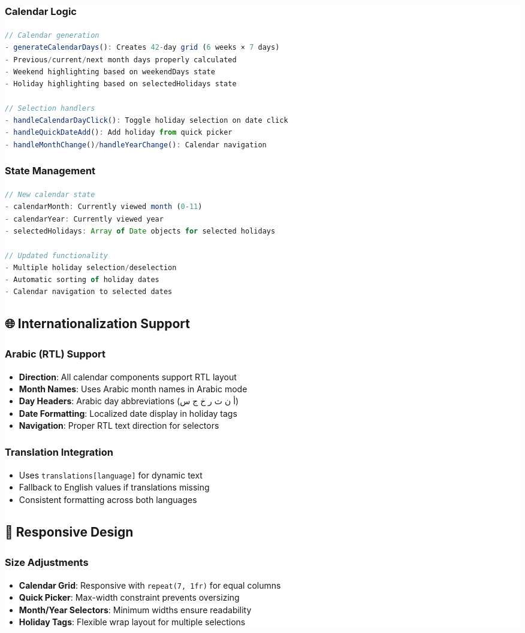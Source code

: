 ### Calendar Logic
```typescript
// Calendar generation
- generateCalendarDays(): Creates 42-day grid (6 weeks × 7 days)
- Previous/current/next month days properly calculated
- Weekend highlighting based on weekendDays state
- Holiday highlighting based on selectedHolidays state

// Selection handlers
- handleCalendarDayClick(): Toggle holiday selection on date click
- handleQuickDateAdd(): Add holiday from quick picker
- handleMonthChange()/handleYearChange(): Calendar navigation
```

### State Management
```typescript
// New calendar state
- calendarMonth: Currently viewed month (0-11)
- calendarYear: Currently viewed year
- selectedHolidays: Array of Date objects for selected holidays

// Updated functionality
- Multiple holiday selection/deselection
- Automatic sorting of holiday dates
- Calendar navigation to selected dates
```

## 🌐 Internationalization Support

### Arabic (RTL) Support
- **Direction**: All calendar components support RTL layout
- **Month Names**: Uses Arabic month names in Arabic mode
- **Day Headers**: Arabic day abbreviations (أ ن ث ر خ ج س)
- **Date Formatting**: Localized date display in holiday tags
- **Navigation**: Proper RTL text direction for selectors

### Translation Integration
- Uses `translations[language]` for dynamic text
- Fallback to English values if translations missing
- Consistent formatting across both languages

## 📱 Responsive Design

### Size Adjustments
- **Calendar Grid**: Responsive with `repeat(7, 1fr)` for equal columns
- **Quick Picker**: Max-width constraint prevents oversizing
- **Month/Year Selectors**: Minimum widths ensure readability
- **Holiday Tags**: Flexible wrap layout for multiple selections
